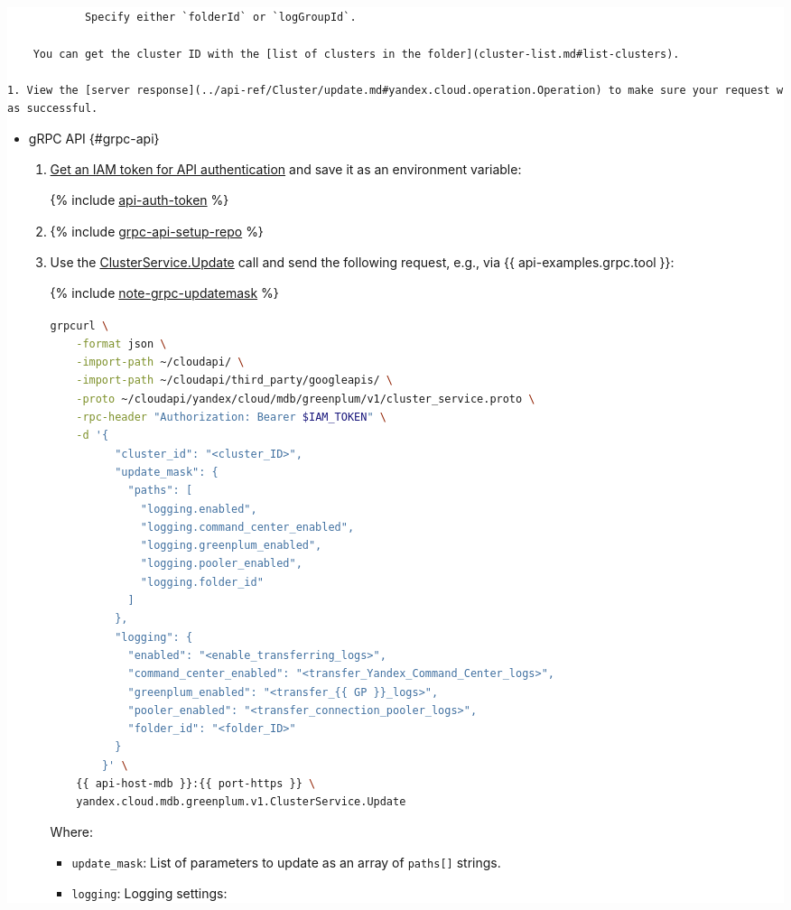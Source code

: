                 Specify either `folderId` or `logGroupId`.

        You can get the cluster ID with the [list of clusters in the folder](cluster-list.md#list-clusters).

    1. View the [server response](../api-ref/Cluster/update.md#yandex.cloud.operation.Operation) to make sure your request was successful.

- gRPC API {#grpc-api}

    1. [Get an IAM token for API authentication](../api-ref/authentication.md) and save it as an environment variable:

        {% include [api-auth-token](../../_includes/mdb/api-auth-token.md) %}

    1. {% include [grpc-api-setup-repo](../../_includes/mdb/grpc-api-setup-repo.md) %}
    1. Use the [ClusterService.Update](../api-ref/grpc/Cluster/update.md) call and send the following request, e.g., via {{ api-examples.grpc.tool }}:

        {% include [note-grpc-updatemask](../../_includes/note-grpc-api-updatemask.md) %}

        ```bash
        grpcurl \
            -format json \
            -import-path ~/cloudapi/ \
            -import-path ~/cloudapi/third_party/googleapis/ \
            -proto ~/cloudapi/yandex/cloud/mdb/greenplum/v1/cluster_service.proto \
            -rpc-header "Authorization: Bearer $IAM_TOKEN" \
            -d '{
                  "cluster_id": "<cluster_ID>",
                  "update_mask": {
                    "paths": [ 
                      "logging.enabled",
                      "logging.command_center_enabled",
                      "logging.greenplum_enabled",
                      "logging.pooler_enabled",
                      "logging.folder_id"
                    ]
                  },
                  "logging": {
                    "enabled": "<enable_transferring_logs>",
                    "command_center_enabled": "<transfer_Yandex_Command_Center_logs>",
                    "greenplum_enabled": "<transfer_{{ GP }}_logs>",
                    "pooler_enabled": "<transfer_connection_pooler_logs>",
                    "folder_id": "<folder_ID>"
                  } 
                }' \
            {{ api-host-mdb }}:{{ port-https }} \
            yandex.cloud.mdb.greenplum.v1.ClusterService.Update
        ```

        Where:

        * `update_mask`: List of parameters to update as an array of `paths[]` strings.

        * `logging`: Logging settings:
